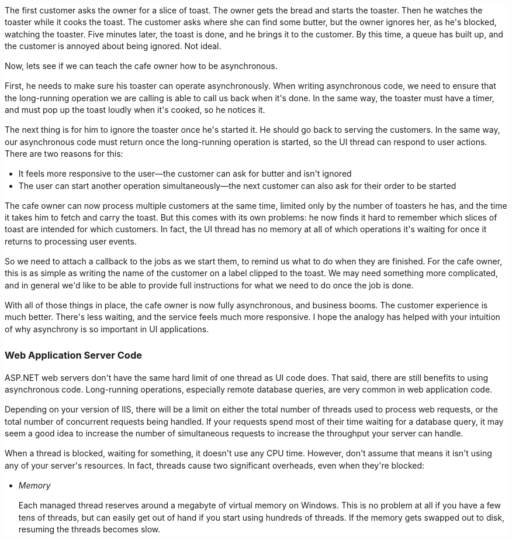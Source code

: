The first customer asks the owner for a slice of toast. The owner gets the bread and starts the toaster. Then he watches the toaster while it cooks the toast. The customer asks where she can find some butter, but the owner ignores her, as he's blocked, watching the toaster. Five minutes later, the toast is done, and he brings it to the customer. By this time, a queue has built up, and the customer is annoyed about being ignored. Not ideal.

Now, lets see if we can teach the cafe owner how to be asynchronous. 

First, he needs to make sure his toaster can operate asynchronously. When writing asynchronous code, we need to ensure that the long-running operation we are calling is able to call us back when it's done. In the same way, the toaster must have a timer, and must pop up the toast loudly when it's cooked, so he notices it. 

The next thing is for him to ignore the toaster once he's started it. He should go back to serving the customers. In the same way, our asynchronous code must return once the long-running operation is started, so the UI thread can respond to user actions. There are two reasons for this:

* It feels more responsive to the user—the customer can ask for butter and isn't ignored
* The user can start another operation simultaneously—the next customer can also ask for their order to be started

The cafe owner can now process multiple customers at the same time, limited only by the number of toasters he has, and the time it takes him to fetch and carry the toast. But this comes with its own problems: he now finds it hard to remember which slices of toast are intended for which customers. In fact, the UI thread has no memory at all of which operations it's waiting for once it returns to processing user events. 

So we need to attach a callback to the jobs as we start them, to remind us what to do when they are finished. For the cafe owner, this is as simple as writing the name of the customer on a label clipped to the toast. We may need something more complicated, and in general we'd like to be able to provide full instructions for what we need to do once the job is done. 

With all of those things in place, the cafe owner is now fully asynchronous, and business booms. The customer experience is much better. There's less waiting, and the service feels much more responsive. I hope the analogy has helped with your intuition of why asynchrony is so important in UI applications.

### Web Application Server Code

ASP.NET web servers don't have the same hard limit of one thread as UI code does. That said, there are still benefits to using asynchronous code. Long-running operations, especially remote database queries, are very common in web application code.

Depending on your version of IIS, there will be a limit on either the total number of threads used to process web requests, or the total number of concurrent requests being handled. If your requests spend most of their time waiting for a database query, it may seem a good idea to increase the number of simultaneous requests to increase the throughput your server can handle.

When a thread is blocked, waiting for something, it doesn't use any CPU time. However, don't assume that means it isn't using any of your server's resources. In fact, threads cause two significant overheads, even when they're blocked:

* *Memory*

  Each managed thread reserves around a megabyte of virtual memory on Windows. This is no problem at all if you have a few tens of threads, but can easily get out of hand if you start using hundreds of threads. If the memory gets swapped out to disk, resuming the threads becomes slow.
